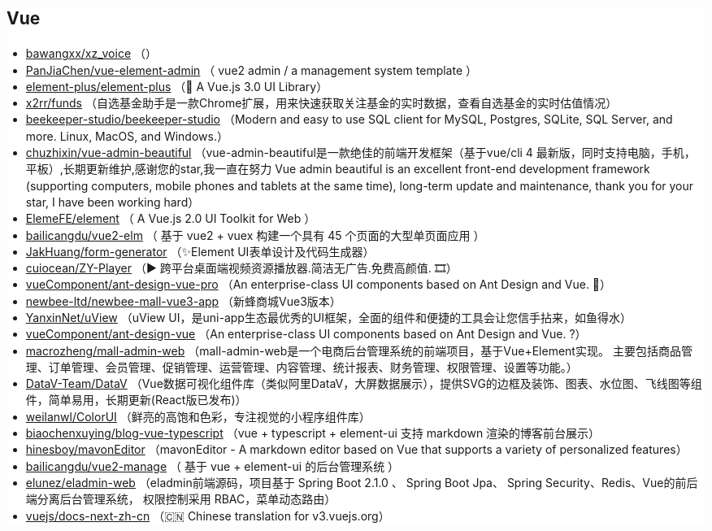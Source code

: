## Vue

* [bawangxx/xz_voice](https://github.com/bawangxx/xz_voice) （）
* [PanJiaChen/vue-element-admin](https://github.com/PanJiaChen/vue-element-admin) （
        vue2 admin / a management system template
      ）
* [element-plus/element-plus](https://github.com/element-plus/element-plus) （&#x1f389; A Vue.js 3.0 UI Library）
* [x2rr/funds](https://github.com/x2rr/funds) （自选基金助手是一款Chrome扩展，用来快速获取关注基金的实时数据，查看自选基金的实时估值情况）
* [beekeeper-studio/beekeeper-studio](https://github.com/beekeeper-studio/beekeeper-studio) （Modern and easy to use SQL client for MySQL, Postgres, SQLite, SQL Server, and more. Linux, MacOS, and Windows.）
* [chuzhixin/vue-admin-beautiful](https://github.com/chuzhixin/vue-admin-beautiful) （vue-admin-beautiful是一款绝佳的前端开发框架（基于vue/cli 4 最新版，同时支持电脑，手机，平板）,长期更新维护,感谢您的star,我一直在努力 Vue admin beautiful is an excellent front-end development framework (supporting computers, mobile phones and tablets at the same time), long-term update and maintenance, thank you for your star, I have been working hard）
* [ElemeFE/element](https://github.com/ElemeFE/element) （
        A Vue.js 2.0 UI Toolkit for Web
      ）
* [bailicangdu/vue2-elm](https://github.com/bailicangdu/vue2-elm) （
        基于 vue2 + vuex 构建一个具有 45 个页面的大型单页面应用
      ）
* [JakHuang/form-generator](https://github.com/JakHuang/form-generator) （&#x2728;Element UI表单设计及代码生成器）
* [cuiocean/ZY-Player](https://github.com/cuiocean/ZY-Player) （&#x25b6;&#xfe0f; 跨平台桌面端视频资源播放器.简洁无广告.免费高颜值. &#x1f39e;）
* [vueComponent/ant-design-vue-pro](https://github.com/vueComponent/ant-design-vue-pro) （An enterprise-class UI components based on Ant Design and Vue. &#x1f41c;）
* [newbee-ltd/newbee-mall-vue3-app](https://github.com/newbee-ltd/newbee-mall-vue3-app) （新蜂商城Vue3版本）
* [YanxinNet/uView](https://github.com/YanxinNet/uView) （uView UI，是uni-app生态最优秀的UI框架，全面的组件和便捷的工具会让您信手拈来，如鱼得水）
* [vueComponent/ant-design-vue](https://github.com/vueComponent/ant-design-vue) （An enterprise-class UI components based on Ant Design and Vue. ?）
* [macrozheng/mall-admin-web](https://github.com/macrozheng/mall-admin-web) （mall-admin-web是一个电商后台管理系统的前端项目，基于Vue+Element实现。 主要包括商品管理、订单管理、会员管理、促销管理、运营管理、内容管理、统计报表、财务管理、权限管理、设置等功能。）
* [DataV-Team/DataV](https://github.com/DataV-Team/DataV) （Vue数据可视化组件库（类似阿里DataV，大屏数据展示），提供SVG的边框及装饰、图表、水位图、飞线图等组件，简单易用，长期更新(React版已发布)）
* [weilanwl/ColorUI](https://github.com/weilanwl/ColorUI) （鲜亮的高饱和色彩，专注视觉的小程序组件库）
* [biaochenxuying/blog-vue-typescript](https://github.com/biaochenxuying/blog-vue-typescript) （vue + typescript + element-ui 支持 markdown 渲染的博客前台展示）
* [hinesboy/mavonEditor](https://github.com/hinesboy/mavonEditor) （mavonEditor - A markdown editor based on Vue that supports a variety of personalized features）
* [bailicangdu/vue2-manage](https://github.com/bailicangdu/vue2-manage) （
        基于 vue + element-ui 的后台管理系统
      ）
* [elunez/eladmin-web](https://github.com/elunez/eladmin-web) （eladmin前端源码，项目基于 Spring Boot 2.1.0 、 Spring Boot Jpa、 Spring Security、Redis、Vue的前后端分离后台管理系统， 权限控制采用 RBAC，菜单动态路由）
* [vuejs/docs-next-zh-cn](https://github.com/vuejs/docs-next-zh-cn) （&#x1f1e8;&#x1f1f3; Chinese translation for v3.vuejs.org）
